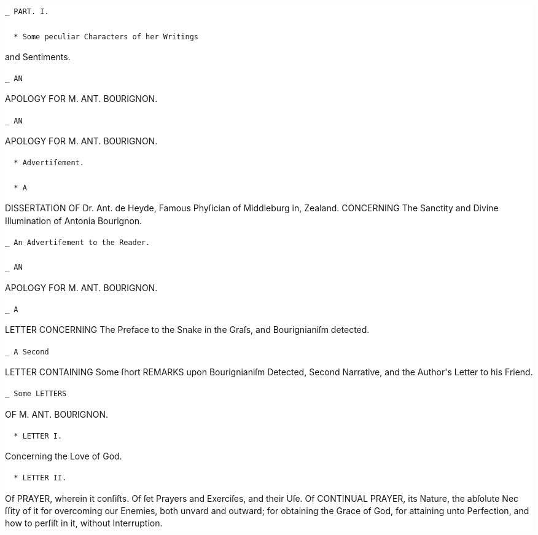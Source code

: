     _ PART. I.

      * Some peculiar Characters of her Writings
and Sentiments.

    _ AN
APOLOGY
FOR
M. ANT. BOƲRIGNON.

    _ AN
APOLOGY
FOR
M. ANT. BOƲRIGNON.

      * Advertiſement.

      * A
DISSERTATION
OF
Dr. Ant. de Heyde,
Famous Phyſician of Middleburg in,
Zealand.
CONCERNING
The Sanctity and Divine Illumination
of Antonia Bourignon.

    _ An Advertiſement to the Reader.

    _ AN
APOLOGY
FOR
M. ANT. BOƲRIGNON.

    _ A
LETTER
CONCERNING
The Preface to the Snake in the Graſs, and
Bourignianiſm detected.

    _ A Second
LETTER
CONTAINING
Some ſhort REMARKS upon Bourignianiſm
Detected, Second Narrative, and the Author's
Letter to his Friend.

    _ Some LETTERS
OF
M. ANT. BOƲRIGNON.

      * LETTER I.
Concerning the Love of God.

      * LETTER II.
Of PRAYER, wherein it conſiſts. Of ſet Prayers and
Exerciſes, and their Uſe. Of CONTINUAL
PRAYER, its Nature, the abſolute Nec ſſity of it for
overcoming our Enemies, both unvard and outward; for
obtaining the Grace of God, for attaining unto Perfection,
and how to perſiſt in it, without Interruption.
